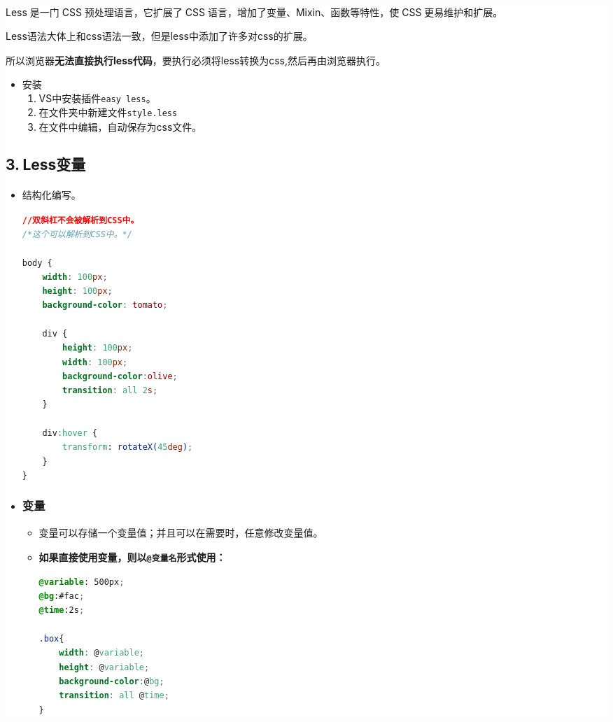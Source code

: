 Less 是一门 CSS 预处理语言，它扩展了 CSS 语言，增加了变量、Mixin、函数等特性，使 CSS 更易维护和扩展。

Less语法大体上和css语法一致，但是less中添加了许多对css的扩展。

所以浏览器**无法直接执行less代码**，要执行必须将less转换为css,然后再由浏览器执行。

- 安装
  1. VS中安装插件`easy less`。
  2. 在文件夹中新建文件`style.less`
  3. 在文件中编辑，自动保存为css文件。

## 3. Less变量

- 结构化编写。

  ```css
  //双斜杠不会被解析到CSS中。
  /*这个可以解析到CSS中。*/
  
  body {
      width: 100px;
      height: 100px;
      background-color: tomato;
  
      div {
          height: 100px;
          width: 100px;
          background-color:olive;
          transition: all 2s;
      }
  
      div:hover {
          transform: rotateX(45deg);
      }
  }
  ```

- ### 变量

  - 变量可以存储一个变量值；并且可以在需要时，任意修改变量值。

  - **如果直接使用变量，则以`@变量名`形式使用：**

    ```css
    @variable: 500px;
    @bg:#fac;
    @time:2s;
    
    .box{
        width: @variable;
        height: @variable;
        background-color:@bg;
        transition: all @time;
    }
    ```
